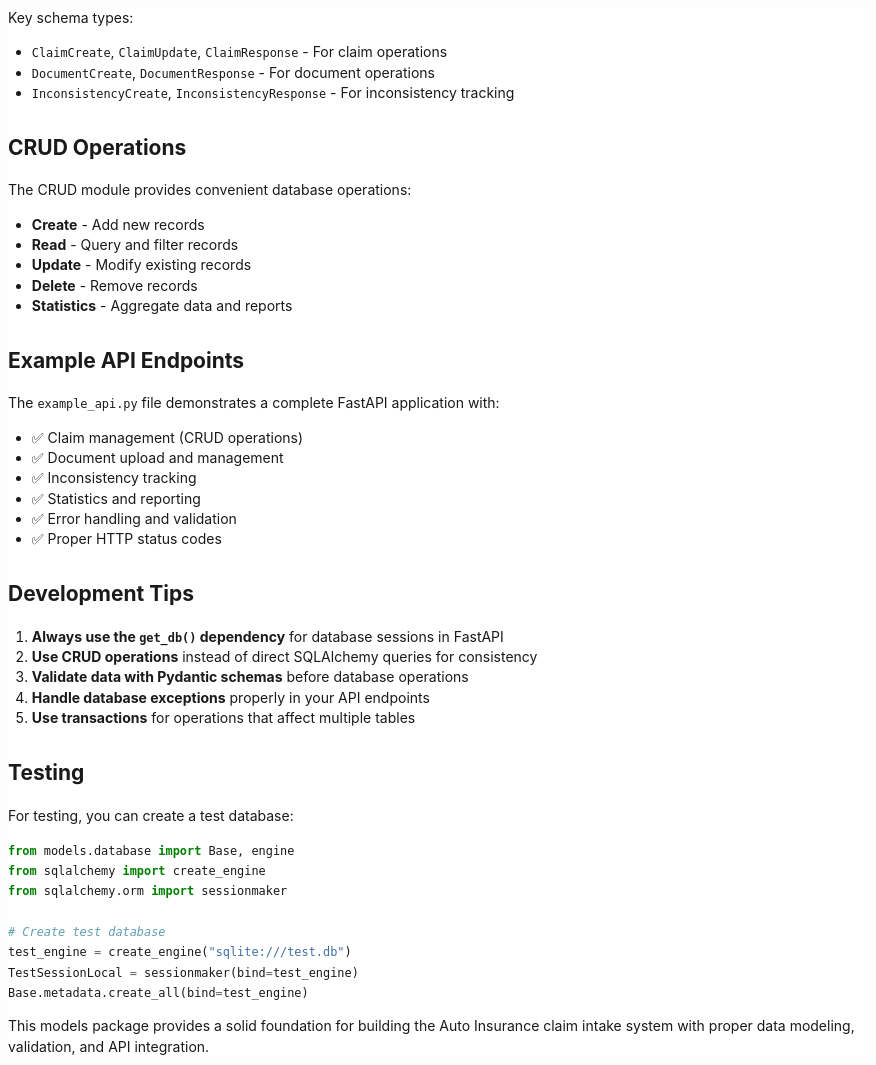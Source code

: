 Key schema types:
- `ClaimCreate`, `ClaimUpdate`, `ClaimResponse` - For claim operations
- `DocumentCreate`, `DocumentResponse` - For document operations
- `InconsistencyCreate`, `InconsistencyResponse` - For inconsistency tracking

## CRUD Operations

The CRUD module provides convenient database operations:

- **Create** - Add new records
- **Read** - Query and filter records
- **Update** - Modify existing records
- **Delete** - Remove records
- **Statistics** - Aggregate data and reports

## Example API Endpoints

The `example_api.py` file demonstrates a complete FastAPI application with:

- ✅ Claim management (CRUD operations)
- ✅ Document upload and management
- ✅ Inconsistency tracking
- ✅ Statistics and reporting
- ✅ Error handling and validation
- ✅ Proper HTTP status codes

## Development Tips

1. **Always use the `get_db()` dependency** for database sessions in FastAPI
2. **Use CRUD operations** instead of direct SQLAlchemy queries for consistency
3. **Validate data with Pydantic schemas** before database operations
4. **Handle database exceptions** properly in your API endpoints
5. **Use transactions** for operations that affect multiple tables

## Testing

For testing, you can create a test database:

```python
from models.database import Base, engine
from sqlalchemy import create_engine
from sqlalchemy.orm import sessionmaker

# Create test database
test_engine = create_engine("sqlite:///test.db")
TestSessionLocal = sessionmaker(bind=test_engine)
Base.metadata.create_all(bind=test_engine)
```

This models package provides a solid foundation for building the Auto Insurance claim intake system with proper data modeling, validation, and API integration.
